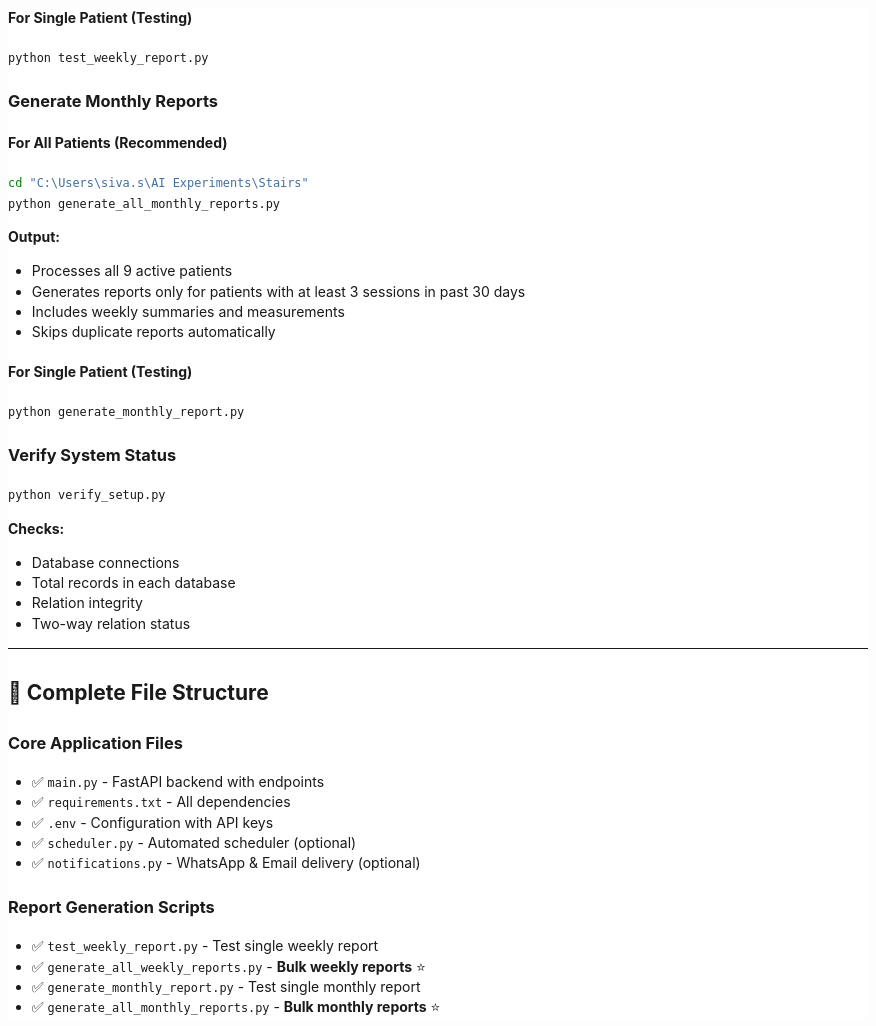 #### For Single Patient (Testing)
```bash
python test_weekly_report.py
```

### Generate Monthly Reports

#### For All Patients (Recommended)
```bash
cd "C:\Users\siva.s\AI Experiments\Stairs"
python generate_all_monthly_reports.py
```

**Output:**
- Processes all 9 active patients
- Generates reports only for patients with at least 3 sessions in past 30 days
- Includes weekly summaries and measurements
- Skips duplicate reports automatically

#### For Single Patient (Testing)
```bash
python generate_monthly_report.py
```

### Verify System Status
```bash
python verify_setup.py
```

**Checks:**
- Database connections
- Total records in each database
- Relation integrity
- Two-way relation status

---

## 📁 Complete File Structure

### Core Application Files
- ✅ `main.py` - FastAPI backend with endpoints
- ✅ `requirements.txt` - All dependencies
- ✅ `.env` - Configuration with API keys
- ✅ `scheduler.py` - Automated scheduler (optional)
- ✅ `notifications.py` - WhatsApp & Email delivery (optional)

### Report Generation Scripts
- ✅ `test_weekly_report.py` - Test single weekly report
- ✅ `generate_all_weekly_reports.py` - **Bulk weekly reports** ⭐
- ✅ `generate_monthly_report.py` - Test single monthly report
- ✅ `generate_all_monthly_reports.py` - **Bulk monthly reports** ⭐

